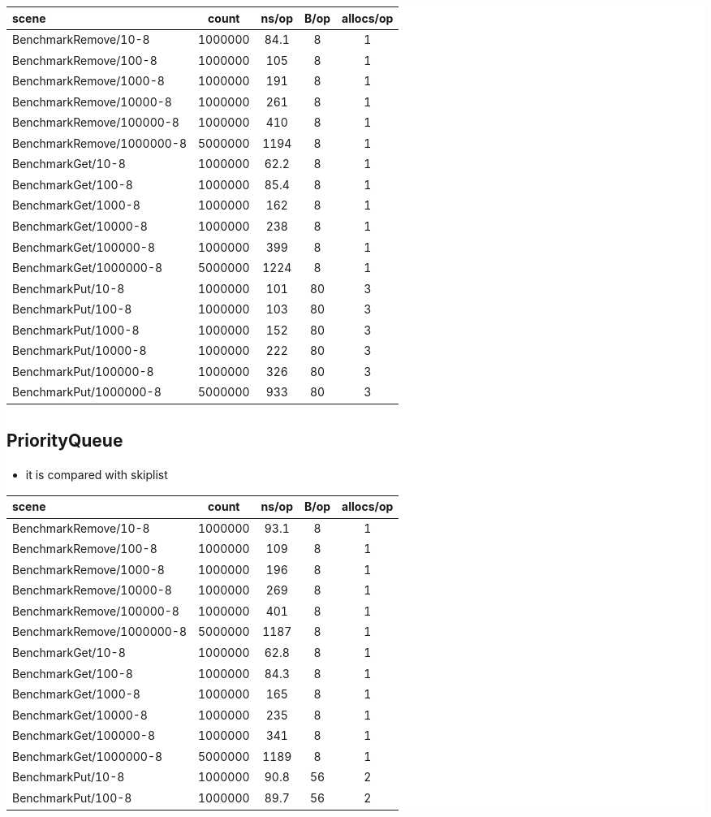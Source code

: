 | scene                     | count   | ns/op | B/op | allocs/op |
|:--------------------------|:-------:|:-----:|:---:|:--:|
| BenchmarkRemove/10-8      | 1000000 | 84.1  | 8   | 1  |
| BenchmarkRemove/100-8     | 1000000 |  105  | 8   | 1  |
| BenchmarkRemove/1000-8    | 1000000 |  191  | 8   | 1  |
| BenchmarkRemove/10000-8   | 1000000 |  261  | 8   | 1  |
| BenchmarkRemove/100000-8  | 1000000 | 410   | 8   | 1  |
| BenchmarkRemove/1000000-8 | 5000000 | 1194  | 8   | 1  |
| BenchmarkGet/10-8         | 1000000 | 62.2  | 8   | 1  |
| BenchmarkGet/100-8        | 1000000 | 85.4  | 8   | 1  |
| BenchmarkGet/1000-8       | 1000000 | 162   | 8   | 1  |
| BenchmarkGet/10000-8      | 1000000 | 238   | 8   | 1  |
| BenchmarkGet/100000-8     | 1000000 | 399   | 8   | 1  |
| BenchmarkGet/1000000-8    | 5000000 | 1224  | 8   | 1  |
| BenchmarkPut/10-8         | 1000000 | 101   | 80  | 3  |
| BenchmarkPut/100-8        | 1000000 | 103   | 80  | 3  |
| BenchmarkPut/1000-8       | 1000000 | 152   | 80  | 3  |
| BenchmarkPut/10000-8      | 1000000 | 222   | 80  | 3  |
| BenchmarkPut/100000-8     | 1000000 | 326   | 80  | 3  |
| BenchmarkPut/1000000-8    | 5000000 | 933   | 80  | 3  |

## PriorityQueue

- it is compared with skiplist

| scene                     | count   | ns/op | B/op | allocs/op |
|:--------------------------|:-------:|:-----:|:---:|:--:|
| BenchmarkRemove/10-8      | 1000000 | 93.1  | 8   | 1  |
| BenchmarkRemove/100-8     | 1000000 |  109  | 8   | 1  |
| BenchmarkRemove/1000-8    | 1000000 |  196  | 8   | 1  |
| BenchmarkRemove/10000-8   | 1000000 |  269  | 8   | 1  |
| BenchmarkRemove/100000-8  | 1000000 | 401   | 8   | 1  |
| BenchmarkRemove/1000000-8 | 5000000 | 1187  | 8   | 1  |
| BenchmarkGet/10-8         | 1000000 | 62.8  | 8   | 1  |
| BenchmarkGet/100-8        | 1000000 | 84.3  | 8   | 1  |
| BenchmarkGet/1000-8       | 1000000 | 165   | 8   | 1  |
| BenchmarkGet/10000-8      | 1000000 | 235   | 8   | 1  |
| BenchmarkGet/100000-8     | 1000000 | 341   | 8   | 1  |
| BenchmarkGet/1000000-8    | 5000000 | 1189  | 8   | 1  |
| BenchmarkPut/10-8         | 1000000 | 90.8  | 56  | 2  |
| BenchmarkPut/100-8        | 1000000 | 89.7  | 56  | 2  |